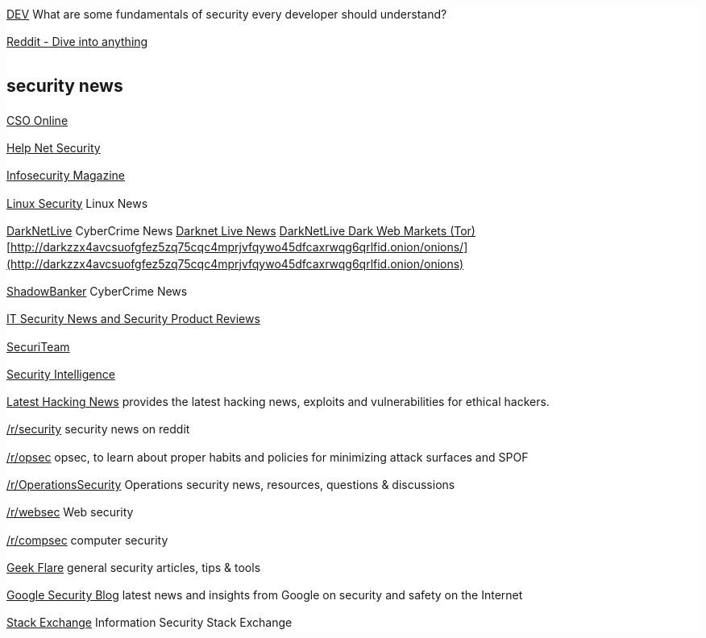 [DEV](https://dev.to/ben/what-are-some-fundamentals-of-security-every-developer-should-understand-3ki3)
What are some fundamentals of security every developer should understand?

[Reddit - Dive into anything](https://www.reddit.com/r/netsec/wiki/start/)

## security news

[CSO Online](https://www.csoonline.com/)

[Help Net Security](https://www.helpnetsecurity.com/)

[Infosecurity Magazine](https://www.infosecurity-magazine.com/)

[Linux Security](https://www.linuxsecurity.com/)
Linux News

[DarkNetLive](https://darknetlive.com/)
CyberCrime News
[Darknet Live News](http://darkzzx4avcsuofgfez5zq75cqc4mprjvfqywo45dfcaxrwqg6qrlfid.onion/)
[DarkNetLive Dark Web Markets (Tor)](http://darkzzx4avcsuofgfez5zq75cqc4mprjvfqywo45dfcaxrwqg6qrlfid.onion/markets)
[http://darkzzx4avcsuofgfez5zq75cqc4mprjvfqywo45dfcaxrwqg6qrlfid.onion/onions/](http://darkzzx4avcsuofgfez5zq75cqc4mprjvfqywo45dfcaxrwqg6qrlfid.onion/onions)

[ShadowBanker](https://www.shadowbanker.io/)
CyberCrime News

[IT Security News and Security Product Reviews](https://www.scmagazine.com/)

[SecuriTeam](https://www.securiteam.com/)

[Security Intelligence](https://securityintelligence.com/)

[Latest Hacking News](https://latesthackingnews.com/)
provides the latest hacking news, exploits and vulnerabilities for ethical hackers.

[/r/security](https://www.reddit.com/r/security/)
security news on reddit

[/r/opsec](https://www.reddit.com/r/opsec/)
opsec, to learn about proper habits and policies for minimizing attack surfaces and SPOF

[/r/OperationsSecurity](https://www.reddit.com/r/OperationsSecurity/)
Operations security news, resources, questions & discussions

[/r/websec](https://www.reddit.com/r/websec/)
Web security

[/r/compsec](https://www.reddit.com/r/compsec/)
computer security

[Geek Flare](https://geekflare.com/category/security/)
general security articles, tips & tools

[Google Security Blog](https://security.googleblog.com/)
latest news and insights from Google on security and safety on the Internet

[Stack Exchange](https://security.stackexchange.com/)
Information Security Stack Exchange
